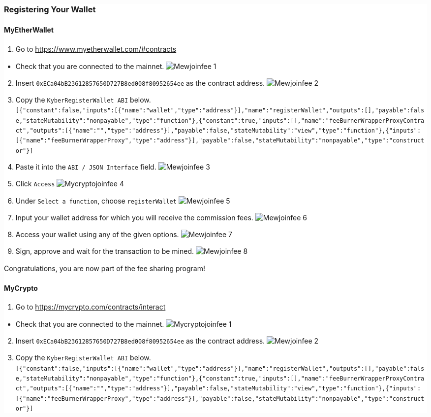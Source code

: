 ### Registering Your Wallet

#### MyEtherWallet
1. Go to https://www.myetherwallet.com/#contracts
* 	Check that you are connected to the mainnet.
![Mewjoinfee 1](/uploads/mewjoinfee-1.jpg "Mewjoinfee 1")

2. Insert `0xECa04bB23612857650D727B8ed008f80952654ee` as the contract address.
![Mewjoinfee 2](/uploads/mewjoinfee-2.jpg "Mewjoinfee 2")

3. Copy the `KyberRegisterWallet ABI` below.\
`
[{"constant":false,"inputs":[{"name":"wallet","type":"address"}],"name":"registerWallet","outputs":[],"payable":false,"stateMutability":"nonpayable","type":"function"},{"constant":true,"inputs":[],"name":"feeBurnerWrapperProxyContract","outputs":[{"name":"","type":"address"}],"payable":false,"stateMutability":"view","type":"function"},{"inputs":[{"name":"feeBurnerWrapperProxy","type":"address"}],"payable":false,"stateMutability":"nonpayable","type":"constructor"}]
`

4. Paste it into the `ABI / JSON Interface` field.
![Mewjoinfee 3](/uploads/mewjoinfee-3.jpg "Mewjoinfee 3")

5. Click `Access`
![Mycryptojoinfee 4](/uploads/mycryptojoinfee-4.jpg "Mycryptojoinfee 4")

6. Under `Select a function`, choose `registerWallet`
![Mewjoinfee 5](/uploads/mewjoinfee-5.jpg "Mewjoinfee 5")

7. Input your wallet address for which you will receive the commission fees.
![Mewjoinfee 6](/uploads/mewjoinfee-6.jpg "Mewjoinfee 6")

8. Access your wallet using any of the given options.
![Mewjoinfee 7](/uploads/mewjoinfee-7.jpg "Mewjoinfee 7")

9. Sign, approve and wait for the transaction to be mined.
![Mewjoinfee 8](/uploads/mewjoinfee-8.jpg "Mewjoinfee 8")

Congratulations, you are now part of the fee sharing program!

#### MyCrypto
1. Go to https://mycrypto.com/contracts/interact
* 	Check that you are connected to the mainnet.
![Mycryptojoinfee 1](/uploads/mycryptojoinfee-1.jpg "Mycryptojoinfee 1")

2. Insert `0xECa04bB23612857650D727B8ed008f80952654ee` as the contract address.
![Mewjoinfee 2](/uploads/mewjoinfee-2.jpg "Mewjoinfee 2")

3. Copy the `KyberRegisterWallet ABI` below.\
`[{"constant":false,"inputs":[{"name":"wallet","type":"address"}],"name":"registerWallet","outputs":[],"payable":false,"stateMutability":"nonpayable","type":"function"},{"constant":true,"inputs":[],"name":"feeBurnerWrapperProxyContract","outputs":[{"name":"","type":"address"}],"payable":false,"stateMutability":"view","type":"function"},{"inputs":[{"name":"feeBurnerWrapperProxy","type":"address"}],"payable":false,"stateMutability":"nonpayable","type":"constructor"}]`
